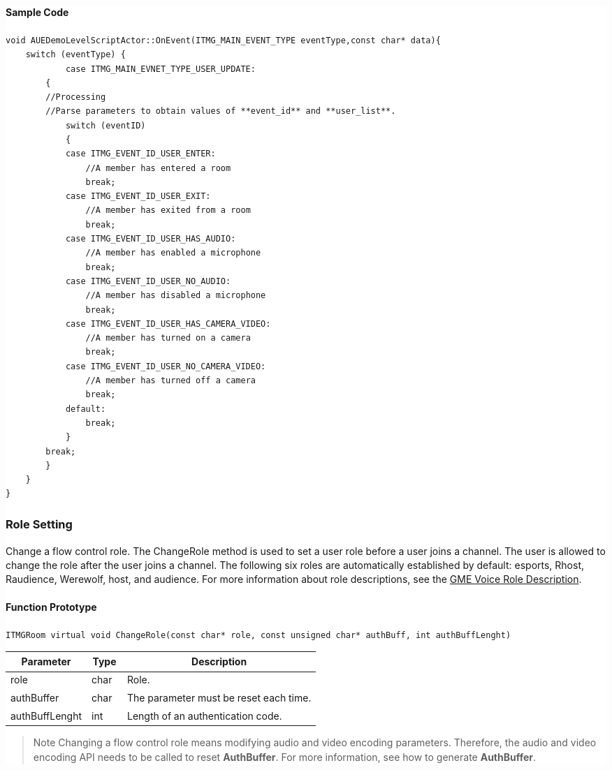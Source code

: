 #### Sample Code
```
void AUEDemoLevelScriptActor::OnEvent(ITMG_MAIN_EVENT_TYPE eventType,const char* data){
	switch (eventType) {
            case ITMG_MAIN_EVNET_TYPE_USER_UPDATE:
		{
		//Processing
		//Parse parameters to obtain values of **event_id** and **user_list**.
		    switch (eventID)
 		    {
 		    case ITMG_EVENT_ID_USER_ENTER:
  			    //A member has entered a room
  			    break;
 		    case ITMG_EVENT_ID_USER_EXIT:
  			    //A member has exited from a room
			    break;
		    case ITMG_EVENT_ID_USER_HAS_AUDIO:
			    //A member has enabled a microphone
			    break;
		    case ITMG_EVENT_ID_USER_NO_AUDIO:
			    //A member has disabled a microphone
			    break;
		    case ITMG_EVENT_ID_USER_HAS_CAMERA_VIDEO:
			    //A member has turned on a camera
			    break;
		    case ITMG_EVENT_ID_USER_NO_CAMERA_VIDEO:
			    //A member has turned off a camera
			    break;
		    default:
			    break;
 		    }
		break;
		}
	}
}
```

### Role Setting
Change a flow control role. The ChangeRole method is used to set a user role before a user joins a channel. The user is allowed to change the role after the user joins a channel.
The following six roles are automatically established by default: esports, Rhost, Raudience, Werewolf, host, and audience. For more information about role descriptions, see the [GME Voice Role Description](https://github.com/TencentMediaLab/GME/blob/master/GME%20Developer%20Manual/GME%20Role%20Manual_intl.md).
#### Function Prototype
```
ITMGRoom virtual void ChangeRole(const char* role, const unsigned char* authBuff, int authBuffLenght)
```

|Parameter     | Type         |Description|
| ------------- |-------------|-------------
| role    				|char     	|Role.			|
| authBuffer    		|char    	|The parameter must be reset each time.	|
| authBuffLenght	|int    	|Length of an authentication code.			|
>Note
Changing a flow control role means modifying audio and video encoding parameters. Therefore, the audio and video encoding API needs to be called to reset **AuthBuffer**. For more information, see how to generate **AuthBuffer**.
